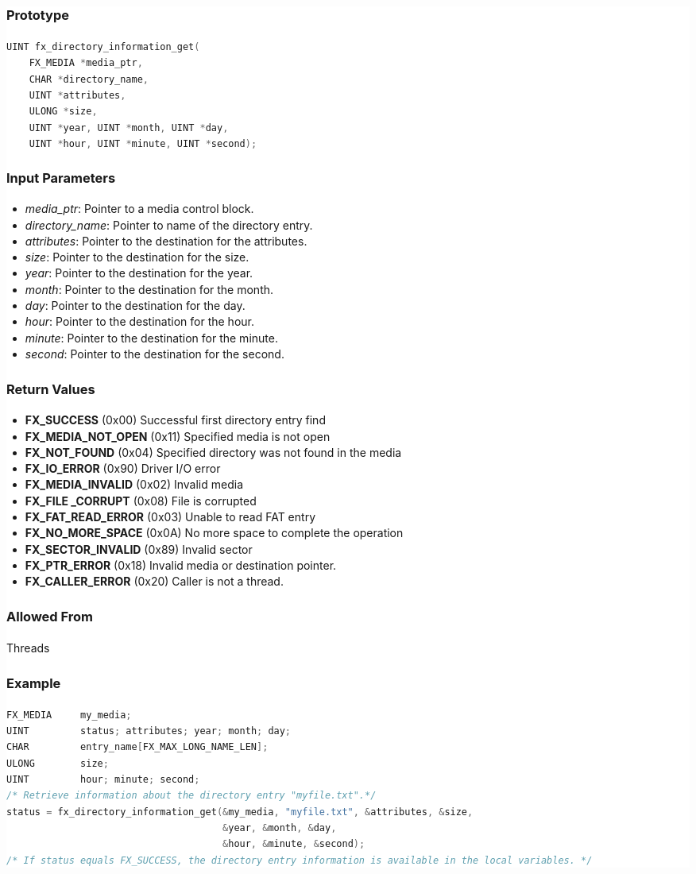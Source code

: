### Prototype

```c
UINT fx_directory_information_get(
    FX_MEDIA *media_ptr,
    CHAR *directory_name,
    UINT *attributes,
    ULONG *size,
    UINT *year, UINT *month, UINT *day,
    UINT *hour, UINT *minute, UINT *second);
```

### Input Parameters

- *media_ptr*: Pointer to a media control block.
- *directory_name*: Pointer to name of the directory entry.
- *attributes*: Pointer to the destination for the attributes.
- *size*: Pointer to the destination for the size.
- *year*: Pointer to the destination for the year.
- *month*: Pointer to the destination for the month.
- *day*: Pointer to the destination for the day.
- *hour*: Pointer to the destination for the hour.
- *minute*: Pointer to the destination for the minute.
- *second*: Pointer to the destination for the second.

### Return Values

- **FX_SUCCESS** (0x00) Successful first directory entry find
- **FX_MEDIA_NOT_OPEN** (0x11) Specified media is not open
- **FX_NOT_FOUND** (0x04) Specified directory was not found in the media
- **FX_IO_ERROR** (0x90) Driver I/O error
- **FX_MEDIA_INVALID** (0x02) Invalid media
- **FX_FILE _CORRUPT** (0x08) File is corrupted
- **FX_FAT_READ_ERROR** (0x03) Unable to read FAT entry
- **FX_NO_MORE_SPACE** (0x0A) No more space to complete the operation
- **FX_SECTOR_INVALID** (0x89) Invalid sector
- **FX_PTR_ERROR** (0x18) Invalid media or destination pointer.
- **FX_CALLER_ERROR** (0x20) Caller is not a thread.

### Allowed From

Threads

### Example

```c
FX_MEDIA     my_media;
UINT         status; attributes; year; month; day;
CHAR         entry_name[FX_MAX_LONG_NAME_LEN];
ULONG        size;
UINT         hour; minute; second;
/* Retrieve information about the directory entry "myfile.txt".*/
status = fx_directory_information_get(&my_media, "myfile.txt", &attributes, &size,
                                      &year, &month, &day,
                                      &hour, &minute, &second);
/* If status equals FX_SUCCESS, the directory entry information is available in the local variables. */
```
